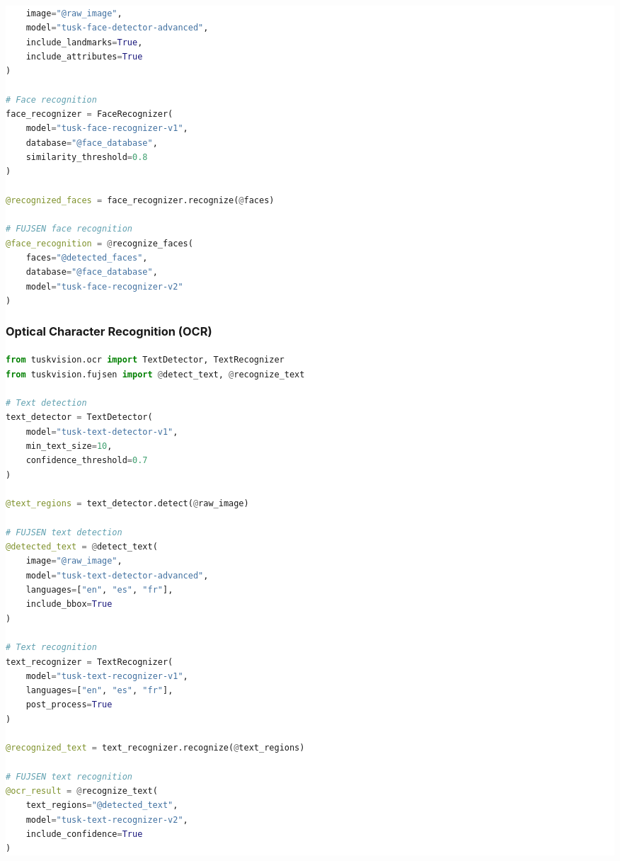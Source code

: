 ```python
    image="@raw_image",
    model="tusk-face-detector-advanced",
    include_landmarks=True,
    include_attributes=True
)

# Face recognition
face_recognizer = FaceRecognizer(
    model="tusk-face-recognizer-v1",
    database="@face_database",
    similarity_threshold=0.8
)

@recognized_faces = face_recognizer.recognize(@faces)

# FUJSEN face recognition
@face_recognition = @recognize_faces(
    faces="@detected_faces",
    database="@face_database",
    model="tusk-face-recognizer-v2"
)
```

### Optical Character Recognition (OCR)

```python
from tuskvision.ocr import TextDetector, TextRecognizer
from tuskvision.fujsen import @detect_text, @recognize_text

# Text detection
text_detector = TextDetector(
    model="tusk-text-detector-v1",
    min_text_size=10,
    confidence_threshold=0.7
)

@text_regions = text_detector.detect(@raw_image)

# FUJSEN text detection
@detected_text = @detect_text(
    image="@raw_image",
    model="tusk-text-detector-advanced",
    languages=["en", "es", "fr"],
    include_bbox=True
)

# Text recognition
text_recognizer = TextRecognizer(
    model="tusk-text-recognizer-v1",
    languages=["en", "es", "fr"],
    post_process=True
)

@recognized_text = text_recognizer.recognize(@text_regions)

# FUJSEN text recognition
@ocr_result = @recognize_text(
    text_regions="@detected_text",
    model="tusk-text-recognizer-v2",
    include_confidence=True
)
```
